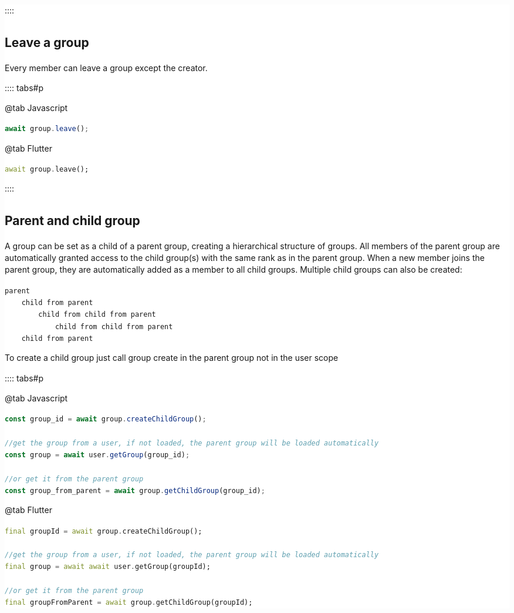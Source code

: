 ::::

## Leave a group

Every member can leave a group except the creator.

:::: tabs#p

@tab Javascript

```ts
await group.leave();
```

@tab Flutter
```dart
await group.leave();
```

::::

## Parent and child group

A group can be set as a child of a parent group, creating a hierarchical structure of groups.
All members of the parent group are automatically granted access to the child group(s)
with the same rank as in the parent group. When a new member joins the parent group,
they are automatically added as a member to all child groups.
Multiple child groups can also be created:

````
parent
    child from parent
        child from child from parent
            child from child from parent
    child from parent
````

To create a child group just call group create in the parent group not in the user scope

:::: tabs#p

@tab Javascript

```ts
const group_id = await group.createChildGroup();

//get the group from a user, if not loaded, the parent group will be loaded automatically
const group = await user.getGroup(group_id);

//or get it from the parent group
const group_from_parent = await group.getChildGroup(group_id);
```

@tab Flutter

```dart
final groupId = await group.createChildGroup();

//get the group from a user, if not loaded, the parent group will be loaded automatically
final group = await await user.getGroup(groupId);

//or get it from the parent group
final groupFromParent = await group.getChildGroup(groupId); 
```
